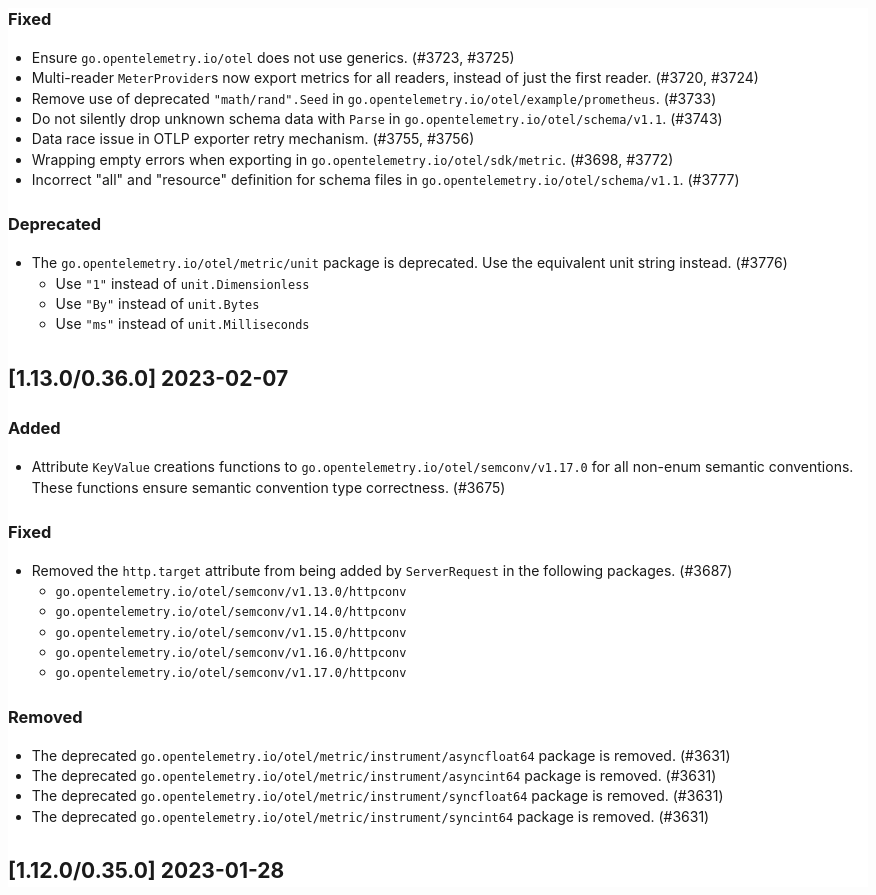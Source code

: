 ### Fixed

- Ensure `go.opentelemetry.io/otel` does not use generics. (#3723, #3725)
- Multi-reader `MeterProvider`s now export metrics for all readers, instead of just the first reader. (#3720, #3724)
- Remove use of deprecated `"math/rand".Seed` in `go.opentelemetry.io/otel/example/prometheus`. (#3733)
- Do not silently drop unknown schema data with `Parse` in  `go.opentelemetry.io/otel/schema/v1.1`. (#3743)
- Data race issue in OTLP exporter retry mechanism. (#3755, #3756)
- Wrapping empty errors when exporting in `go.opentelemetry.io/otel/sdk/metric`. (#3698, #3772)
- Incorrect "all" and "resource" definition for schema files in `go.opentelemetry.io/otel/schema/v1.1`. (#3777)

### Deprecated

- The `go.opentelemetry.io/otel/metric/unit` package is deprecated.
  Use the equivalent unit string instead. (#3776)
  - Use `"1"` instead of `unit.Dimensionless`
  - Use `"By"` instead of `unit.Bytes`
  - Use `"ms"` instead of `unit.Milliseconds`

## [1.13.0/0.36.0] 2023-02-07

### Added

- Attribute `KeyValue` creations functions to `go.opentelemetry.io/otel/semconv/v1.17.0` for all non-enum semantic conventions.
  These functions ensure semantic convention type correctness. (#3675)

### Fixed

- Removed the `http.target` attribute from being added by `ServerRequest` in the following packages. (#3687)
  - `go.opentelemetry.io/otel/semconv/v1.13.0/httpconv`
  - `go.opentelemetry.io/otel/semconv/v1.14.0/httpconv`
  - `go.opentelemetry.io/otel/semconv/v1.15.0/httpconv`
  - `go.opentelemetry.io/otel/semconv/v1.16.0/httpconv`
  - `go.opentelemetry.io/otel/semconv/v1.17.0/httpconv`

### Removed

- The deprecated `go.opentelemetry.io/otel/metric/instrument/asyncfloat64` package is removed. (#3631)
- The deprecated `go.opentelemetry.io/otel/metric/instrument/asyncint64` package is removed. (#3631)
- The deprecated `go.opentelemetry.io/otel/metric/instrument/syncfloat64` package is removed. (#3631)
- The deprecated `go.opentelemetry.io/otel/metric/instrument/syncint64` package is removed. (#3631)

## [1.12.0/0.35.0] 2023-01-28
